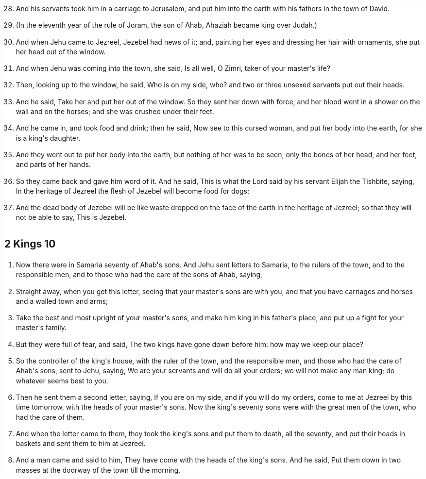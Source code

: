 28. And his servants took him in a carriage to Jerusalem, and put him into the earth with his fathers in the town of David.

29. (In the eleventh year of the rule of Joram, the son of Ahab, Ahaziah became king over Judah.)

30. And when Jehu came to Jezreel, Jezebel had news of it; and, painting her eyes and dressing her hair with ornaments, she put her head out of the window.

31. And when Jehu was coming into the town, she said, Is all well, O Zimri, taker of your master's life?

32. Then, looking up to the window, he said, Who is on my side, who? and two or three unsexed servants put out their heads.

33. And he said, Take her and put her out of the window. So they sent her down with force, and her blood went in a shower on the wall and on the horses; and she was crushed under their feet.

34. And he came in, and took food and drink; then he said, Now see to this cursed woman, and put her body into the earth, for she is a king's daughter.

35. And they went out to put her body into the earth, but nothing of her was to be seen, only the bones of her head, and her feet, and parts of her hands.

36. So they came back and gave him word of it. And he said, This is what the Lord said by his servant Elijah the Tishbite, saying, In the heritage of Jezreel the flesh of Jezebel will become food for dogs;

37. And the dead body of Jezebel will be like waste dropped on the face of the earth in the heritage of Jezreel; so that they will not be able to say, This is Jezebel.

## 2 Kings 10

1. Now there were in Samaria seventy of Ahab's sons. And Jehu sent letters to Samaria, to the rulers of the town, and to the responsible men, and to those who had the care of the sons of Ahab, saying,

2. Straight away, when you get this letter, seeing that your master's sons are with you, and that you have carriages and horses and a walled town and arms;

3. Take the best and most upright of your master's sons, and make him king in his father's place, and put up a fight for your master's family.

4. But they were full of fear, and said, The two kings have gone down before him: how may we keep our place?

5. So the controller of the king's house, with the ruler of the town, and the responsible men, and those who had the care of Ahab's sons, sent to Jehu, saying, We are your servants and will do all your orders; we will not make any man king; do whatever seems best to you.

6. Then he sent them a second letter, saying, If you are on my side, and if you will do my orders, come to me at Jezreel by this time tomorrow, with the heads of your master's sons. Now the king's seventy sons were with the great men of the town, who had the care of them.

7. And when the letter came to them, they took the king's sons and put them to death, all the seventy, and put their heads in baskets and sent them to him at Jezreel.

8. And a man came and said to him, They have come with the heads of the king's sons. And he said, Put them down in two masses at the doorway of the town till the morning.

